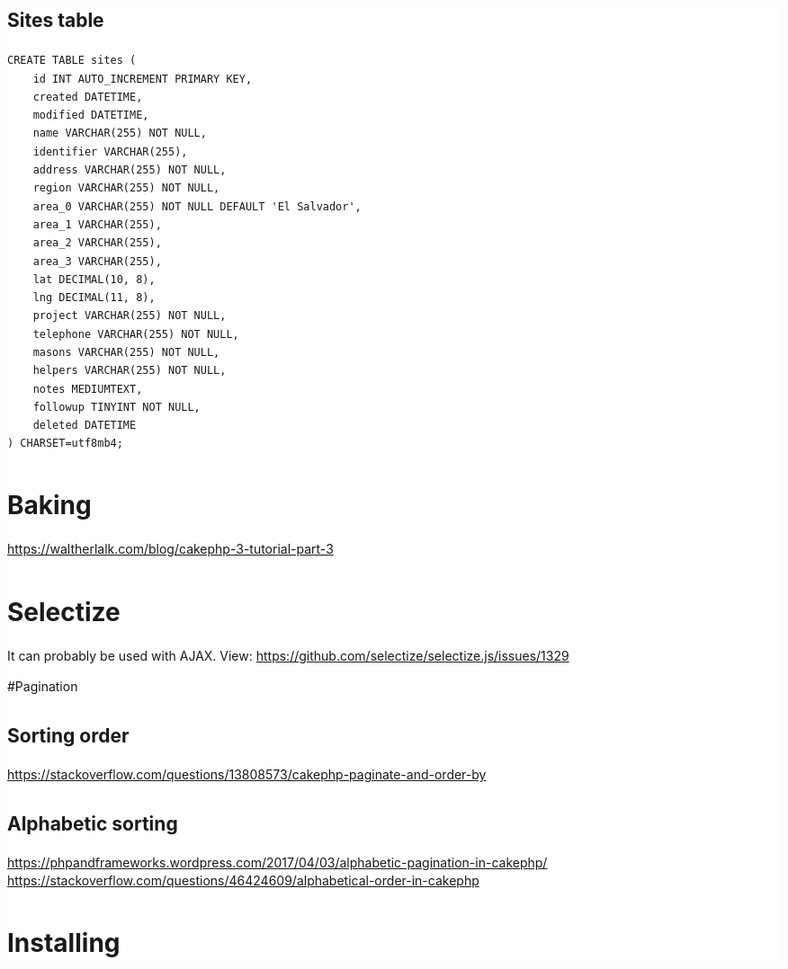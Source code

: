 

## Sites table

```mysql
CREATE TABLE sites (
    id INT AUTO_INCREMENT PRIMARY KEY,
    created DATETIME,
    modified DATETIME,
    name VARCHAR(255) NOT NULL,
    identifier VARCHAR(255),
    address VARCHAR(255) NOT NULL,
    region VARCHAR(255) NOT NULL,
    area_0 VARCHAR(255) NOT NULL DEFAULT 'El Salvador',
    area_1 VARCHAR(255),
    area_2 VARCHAR(255),
    area_3 VARCHAR(255),
    lat DECIMAL(10, 8), 
    lng DECIMAL(11, 8),
    project VARCHAR(255) NOT NULL,
    telephone VARCHAR(255) NOT NULL,
    masons VARCHAR(255) NOT NULL,
    helpers VARCHAR(255) NOT NULL,
    notes MEDIUMTEXT,
    followup TINYINT NOT NULL,
    deleted DATETIME
) CHARSET=utf8mb4;
```



# Baking

https://waltherlalk.com/blog/cakephp-3-tutorial-part-3



 # Selectize

It can probably be used with AJAX. View: https://github.com/selectize/selectize.js/issues/1329


#Pagination
## Sorting order
https://stackoverflow.com/questions/13808573/cakephp-paginate-and-order-by

## Alphabetic sorting

https://phpandframeworks.wordpress.com/2017/04/03/alphabetic-pagination-in-cakephp/
https://stackoverflow.com/questions/46424609/alphabetical-order-in-cakephp

# Installing
